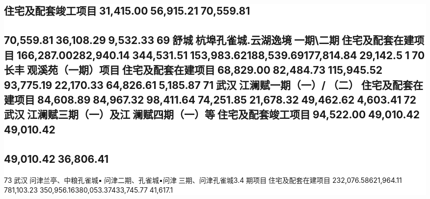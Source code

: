 住宅及配套竣工项目
31,415.00
56,915.21
70,559.81
-
70,559.81
36,108.29
9,532.33
69
舒城
杭埠孔雀城.云湖逸境
一期\二期
住宅及配套在建项目
166,287.00282,940.14
344,531.51
153,983.62188,539.69177,814.84
29,142.5
1
70
长丰
观溪苑（一期）项目
住宅及配套在建项目
68,829.00
82,484.73
115,945.52
93,775.19
22,170.33
64,826.61
5,185.87
71
武汉
江澜赋一期（一）/
（二）
住宅及配套在建项目
84,608.89
84,967.32
98,411.64
74,251.85
21,678.32
49,462.62
4,603.41
72
武汉
江澜赋三期（一）及江
澜赋四期（一）等
住宅及配套竣工项目
94,522.00
49,010.42
49,010.42
-
49,010.42
36,806.41
-
73
武汉
问津兰亭、中粮孔雀城▪
问津二期、孔雀城▪问津
三期、问津孔雀城3.4
期项目
住宅及配套在建项目
232,076.58621,964.11
781,103.23
350,956.16380,053.37433,745.77
41,617.1